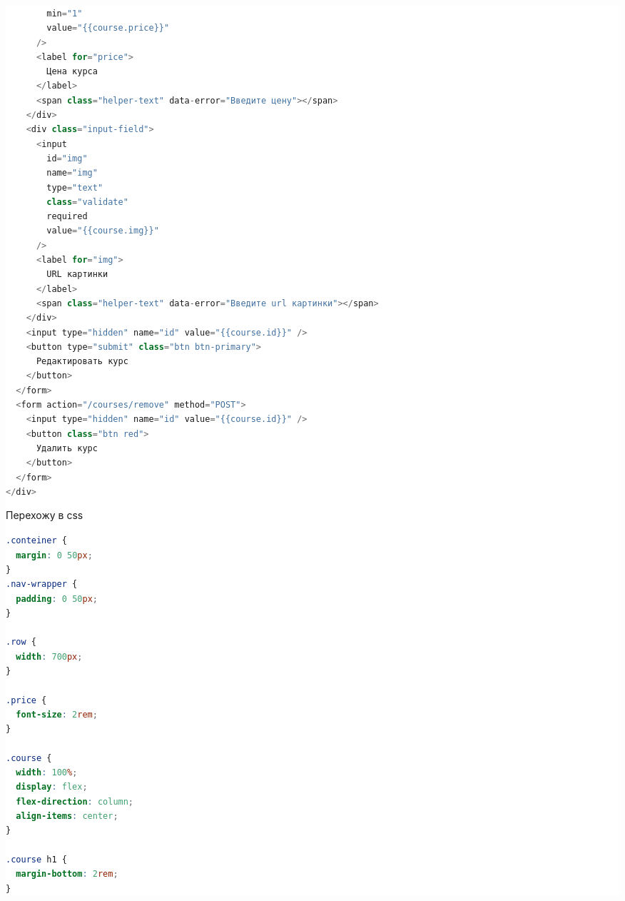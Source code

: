```js
        min="1"
        value="{{course.price}}"
      />
      <label for="price">
        Цена курса
      </label>
      <span class="helper-text" data-error="Введите цену"></span>
    </div>
    <div class="input-field">
      <input
        id="img"
        name="img"
        type="text"
        class="validate"
        required
        value="{{course.img}}"
      />
      <label for="img">
        URL картинки
      </label>
      <span class="helper-text" data-error="Введите url картинки"></span>
    </div>
    <input type="hidden" name="id" value="{{course.id}}" />
    <button type="submit" class="btn btn-primary">
      Редактировать курс
    </button>
  </form>
  <form action="/courses/remove" method="POST">
    <input type="hidden" name="id" value="{{course.id}}" />
    <button class="btn red">
      Удалить курс
    </button>
  </form>
</div>
```

Перехожу в css

```css
.conteiner {
  margin: 0 50px;
}
.nav-wrapper {
  padding: 0 50px;
}

.row {
  width: 700px;
}

.price {
  font-size: 2rem;
}

.course {
  width: 100%;
  display: flex;
  flex-direction: column;
  align-items: center;
}

.course h1 {
  margin-bottom: 2rem;
}
```